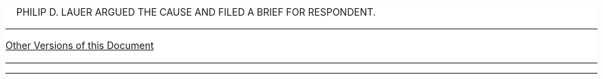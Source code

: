     PHILIP D. LAUER ARGUED THE CAUSE AND FILED A BRIEF FOR RESPONDENT.

----------

[Other Versions of this Document](https://publicdocs.github.io/go/links?ns=uslm-x&ref=%2Fus%2Fcourts%2Fscotus%2FusReporter%2F420%2F332)

----------
----------

[/us/courts/scotus/usReporter/420/332]: https://publicdocs.github.io/go/links?ns=uslm-x&ref=%2Fus%2Fcourts%2Fscotus%2FusReporter%2F420%2F332
[/us/stat/73/536]: https://publicdocs.github.io/go/links?ns=uslm&ref=%2Fus%2Fstat%2F73%2F536
[/us/usc/t29/s501]: https://publicdocs.github.io/go/links?ns=uslm&ref=%2Fus%2Fusc%2Ft29%2Fs501
[/us/courts/scotus/usReporter/404/307]: https://publicdocs.github.io/go/links?ns=uslm-x&ref=%2Fus%2Fcourts%2Fscotus%2FusReporter%2F404%2F307
[/us/courts/scotus/usReporter/417/908]: https://publicdocs.github.io/go/links?ns=uslm-x&ref=%2Fus%2Fcourts%2Fscotus%2FusReporter%2F417%2F908
[/us/usc/t18/s3731]: https://publicdocs.github.io/go/links?ns=uslm&ref=%2Fus%2Fusc%2Ft18%2Fs3731
[/us/courts/scotus/usReporter/399/267]: https://publicdocs.github.io/go/links?ns=uslm-x&ref=%2Fus%2Fcourts%2Fscotus%2FusReporter%2F399%2F267
[/us/courts/scotus/usReporter/144/310]: https://publicdocs.github.io/go/links?ns=uslm-x&ref=%2Fus%2Fcourts%2Fscotus%2FusReporter%2F144%2F310
[/us/stat/26/827]: https://publicdocs.github.io/go/links?ns=uslm&ref=%2Fus%2Fstat%2F26%2F827
[/us/stat/34/1246]: https://publicdocs.github.io/go/links?ns=uslm&ref=%2Fus%2Fstat%2F34%2F1246
[/us/courts/scotus/usReporter/395/784]: https://publicdocs.github.io/go/links?ns=uslm-x&ref=%2Fus%2Fcourts%2Fscotus%2FusReporter%2F395%2F784
[/us/courts/scotus/usReporter/359/121]: https://publicdocs.github.io/go/links?ns=uslm-x&ref=%2Fus%2Fcourts%2Fscotus%2FusReporter%2F359%2F121
[/us/courts/scotus/usReporter/395/711]: https://publicdocs.github.io/go/links?ns=uslm-x&ref=%2Fus%2Fcourts%2Fscotus%2FusReporter%2F395%2F711
[/us/courts/scotus/usReporter/131/176]: https://publicdocs.github.io/go/links?ns=uslm-x&ref=%2Fus%2Fcourts%2Fscotus%2FusReporter%2F131%2F176
[/us/courts/scotus/usReporter/355/184]: https://publicdocs.github.io/go/links?ns=uslm-x&ref=%2Fus%2Fcourts%2Fscotus%2FusReporter%2F355%2F184
[/us/courts/scotus/usReporter/163/662]: https://publicdocs.github.io/go/links?ns=uslm-x&ref=%2Fus%2Fcourts%2Fscotus%2FusReporter%2F163%2F662
[/us/courts/scotus/usReporter/348/503]: https://publicdocs.github.io/go/links?ns=uslm-x&ref=%2Fus%2Fcourts%2Fscotus%2FusReporter%2F348%2F503
[/us/courts/scotus/usReporter/350/415]: https://publicdocs.github.io/go/links?ns=uslm-x&ref=%2Fus%2Fcourts%2Fscotus%2FusReporter%2F350%2F415
[/us/courts/scotus/usReporter/355/233]: https://publicdocs.github.io/go/links?ns=uslm-x&ref=%2Fus%2Fcourts%2Fscotus%2FusReporter%2F355%2F233
[/us/courts/scotus/usReporter/195/100]: https://publicdocs.github.io/go/links?ns=uslm-x&ref=%2Fus%2Fcourts%2Fscotus%2FusReporter%2F195%2F100
[/us/courts/scotus/usReporter/369/141]: https://publicdocs.github.io/go/links?ns=uslm-x&ref=%2Fus%2Fcourts%2Fscotus%2FusReporter%2F369%2F141
[/us/courts/scotus/usReporter/399/267]: https://publicdocs.github.io/go/links?ns=uslm-x&ref=%2Fus%2Fcourts%2Fscotus%2FusReporter%2F399%2F267
[/us/courts/scotus/usReporter/163/662]: https://publicdocs.github.io/go/links?ns=uslm-x&ref=%2Fus%2Fcourts%2Fscotus%2FusReporter%2F163%2F662
[/us/stat/56/271]: https://publicdocs.github.io/go/links?ns=uslm&ref=%2Fus%2Fstat%2F56%2F271
[/us/stat/82/237]: https://publicdocs.github.io/go/links?ns=uslm&ref=%2Fus%2Fstat%2F82%2F237
[/us/courts/scotus/usReporter/401/254]: https://publicdocs.github.io/go/links?ns=uslm-x&ref=%2Fus%2Fcourts%2Fscotus%2FusReporter%2F401%2F254
[/us/courts/scotus/usReporter/399/267]: https://publicdocs.github.io/go/links?ns=uslm-x&ref=%2Fus%2Fcourts%2Fscotus%2FusReporter%2F399%2F267
[/us/courts/scotus/usReporter/361/431]: https://publicdocs.github.io/go/links?ns=uslm-x&ref=%2Fus%2Fcourts%2Fscotus%2FusReporter%2F361%2F431
[/us/courts/scotus/usReporter/308/188]: https://publicdocs.github.io/go/links?ns=uslm-x&ref=%2Fus%2Fcourts%2Fscotus%2FusReporter%2F308%2F188
[/us/usc/t18/s3731]: https://publicdocs.github.io/go/links?ns=uslm&ref=%2Fus%2Fusc%2Ft18%2Fs3731
[/us/stat/84/1890]: https://publicdocs.github.io/go/links?ns=uslm&ref=%2Fus%2Fstat%2F84%2F1890
[/us/courts/scotus/usReporter/355/184]: https://publicdocs.github.io/go/links?ns=uslm-x&ref=%2Fus%2Fcourts%2Fscotus%2FusReporter%2F355%2F184
[/us/courts/scotus/usReporter/377/463]: https://publicdocs.github.io/go/links?ns=uslm-x&ref=%2Fus%2Fcourts%2Fscotus%2FusReporter%2F377%2F463
[/us/courts/scotus/usReporter/303/391]: https://publicdocs.github.io/go/links?ns=uslm-x&ref=%2Fus%2Fcourts%2Fscotus%2FusReporter%2F303%2F391
[/us/courts/scotus/usReporter/409/232]: https://publicdocs.github.io/go/links?ns=uslm-x&ref=%2Fus%2Fcourts%2Fscotus%2FusReporter%2F409%2F232
[/us/courts/scotus/usReporter/251/15]: https://publicdocs.github.io/go/links?ns=uslm-x&ref=%2Fus%2Fcourts%2Fscotus%2FusReporter%2F251%2F15
[/us/courts/scotus/usReporter/400/470]: https://publicdocs.github.io/go/links?ns=uslm-x&ref=%2Fus%2Fcourts%2Fscotus%2FusReporter%2F400%2F470
[/us/courts/scotus/usReporter/336/934]: https://publicdocs.github.io/go/links?ns=uslm-x&ref=%2Fus%2Fcourts%2Fscotus%2FusReporter%2F336%2F934
[/us/courts/scotus/usReporter/251/15]: https://publicdocs.github.io/go/links?ns=uslm-x&ref=%2Fus%2Fcourts%2Fscotus%2FusReporter%2F251%2F15
[/us/courts/scotus/usReporter/302/319]: https://publicdocs.github.io/go/links?ns=uslm-x&ref=%2Fus%2Fcourts%2Fscotus%2FusReporter%2F302%2F319
[/us/courts/scotus/usReporter/395/784]: https://publicdocs.github.io/go/links?ns=uslm-x&ref=%2Fus%2Fcourts%2Fscotus%2FusReporter%2F395%2F784
[/us/courts/scotus/usReporter/397/436]: https://publicdocs.github.io/go/links?ns=uslm-x&ref=%2Fus%2Fcourts%2Fscotus%2FusReporter%2F397%2F436
[/us/courts/scotus/usReporter/404/307]: https://publicdocs.github.io/go/links?ns=uslm-x&ref=%2Fus%2Fcourts%2Fscotus%2FusReporter%2F404%2F307